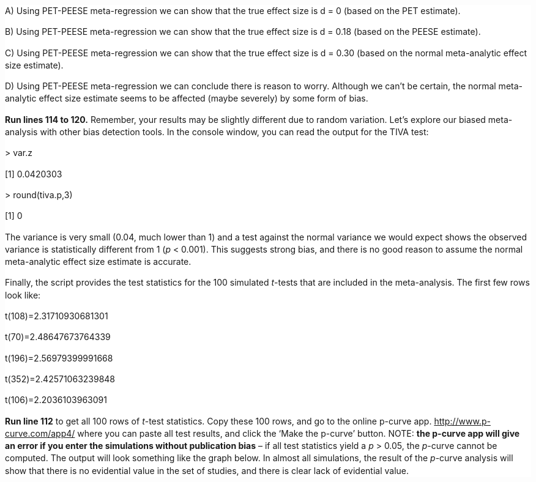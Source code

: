 A) Using PET-PEESE meta-regression we can show that the true effect size is d =
0 (based on the PET estimate).

B) Using PET-PEESE meta-regression we can show that the true effect size is d =
0.18 (based on the PEESE estimate).

C) Using PET-PEESE meta-regression we can show that the true effect size is d =
0.30 (based on the normal meta-analytic effect size estimate).

D) Using PET-PEESE meta-regression we can conclude there is reason to worry.
Although we can’t be certain, the normal meta-analytic effect size estimate
seems to be affected (maybe severely) by some form of bias.

**Run lines 114 to 120.** Remember, your results may be slightly different due
to random variation. Let’s explore our biased meta-analysis with other bias
detection tools. In the console window, you can read the output for the TIVA
test:

\> var.z

[1] 0.0420303

\> round(tiva.p,3)

[1] 0

The variance is very small (0.04, much lower than 1) and a test against the
normal variance we would expect shows the observed variance is statistically
different from 1 (*p* \< 0.001). This suggests strong bias, and there is no good
reason to assume the normal meta-analytic effect size estimate is accurate.

Finally, the script provides the test statistics for the 100 simulated *t*-tests
that are included in the meta-analysis. The first few rows look like:

t(108)=2.31710930681301

t(70)=2.48647673764339

t(196)=2.56979399991668

t(352)=2.42571063239848

t(106)=2.2036103963091

**Run line 112** to get all 100 rows of *t*-test statistics. Copy these 100
rows, and go to the online p-curve app. <http://www.p-curve.com/app4/> where you
can paste all test results, and click the ‘Make the p-curve’ button. NOTE: **the
p-curve app will give an error if you enter the simulations without publication
bias** – if all test statistics yield a *p* \> 0.05, the *p*-curve cannot be
computed. The output will look something like the graph below. In almost all
simulations, the result of the *p*-curve analysis will show that there is no
evidential value in the set of studies, and there is clear lack of evidential
value.
